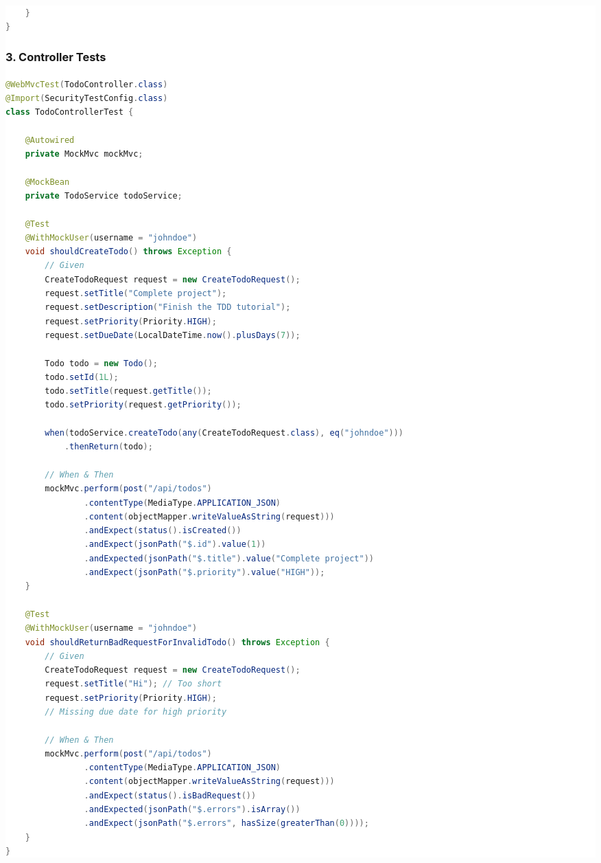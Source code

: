 ```java
    }
}
```

### 3. Controller Tests
```java
@WebMvcTest(TodoController.class)
@Import(SecurityTestConfig.class)
class TodoControllerTest {

    @Autowired
    private MockMvc mockMvc;

    @MockBean
    private TodoService todoService;

    @Test
    @WithMockUser(username = "johndoe")
    void shouldCreateTodo() throws Exception {
        // Given
        CreateTodoRequest request = new CreateTodoRequest();
        request.setTitle("Complete project");
        request.setDescription("Finish the TDD tutorial");
        request.setPriority(Priority.HIGH);
        request.setDueDate(LocalDateTime.now().plusDays(7));

        Todo todo = new Todo();
        todo.setId(1L);
        todo.setTitle(request.getTitle());
        todo.setPriority(request.getPriority());

        when(todoService.createTodo(any(CreateTodoRequest.class), eq("johndoe")))
            .thenReturn(todo);

        // When & Then
        mockMvc.perform(post("/api/todos")
                .contentType(MediaType.APPLICATION_JSON)
                .content(objectMapper.writeValueAsString(request)))
                .andExpect(status().isCreated())
                .andExpect(jsonPath("$.id").value(1))
                .andExpected(jsonPath("$.title").value("Complete project"))
                .andExpect(jsonPath("$.priority").value("HIGH"));
    }

    @Test
    @WithMockUser(username = "johndoe")
    void shouldReturnBadRequestForInvalidTodo() throws Exception {
        // Given
        CreateTodoRequest request = new CreateTodoRequest();
        request.setTitle("Hi"); // Too short
        request.setPriority(Priority.HIGH);
        // Missing due date for high priority

        // When & Then
        mockMvc.perform(post("/api/todos")
                .contentType(MediaType.APPLICATION_JSON)
                .content(objectMapper.writeValueAsString(request)))
                .andExpect(status().isBadRequest())
                .andExpected(jsonPath("$.errors").isArray())
                .andExpect(jsonPath("$.errors", hasSize(greaterThan(0))));
    }
}
```
